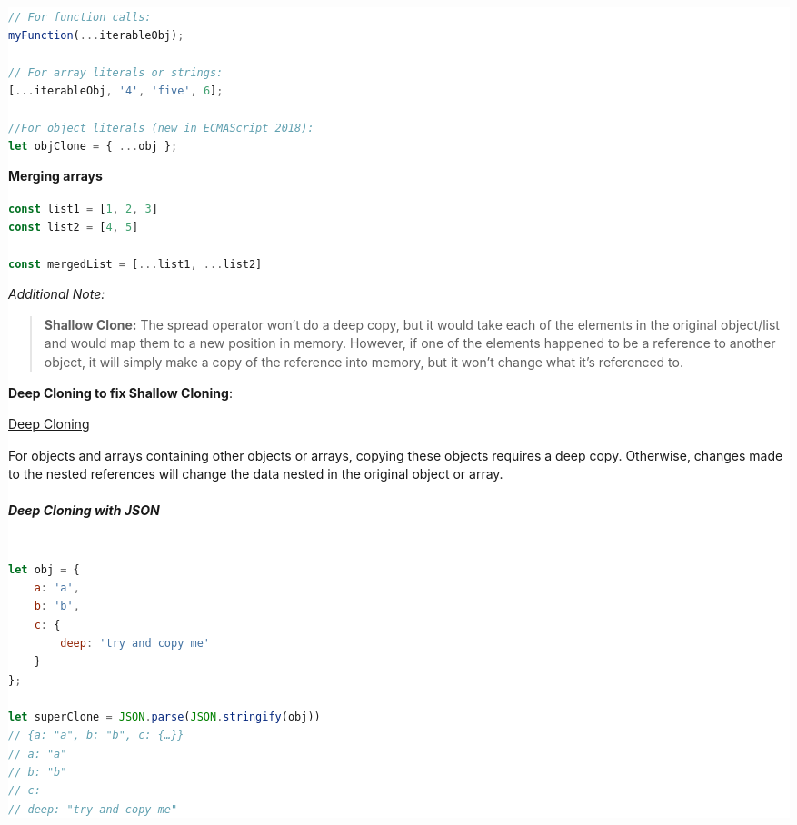 ```js
// For function calls:
myFunction(...iterableObj);

// For array literals or strings:
[...iterableObj, '4', 'five', 6];

//For object literals (new in ECMAScript 2018):
let objClone = { ...obj };
```

**Merging arrays**

```js
const list1 = [1, 2, 3]
const list2 = [4, 5]

const mergedList = [...list1, ...list2]
``` 

_Additional Note:_
>**Shallow Clone:**
>The spread operator won’t do a deep copy, but it would take each of the elements in the original object/list and would map them to a new position in memory. However, if one of the elements happened to be a reference to another object, it will simply make a copy of the reference into memory, but it won’t change what it’s referenced to.

**Deep Cloning to fix Shallow Cloning**:

[Deep Cloning](https://medium.com/javascript-in-plain-english/how-to-deep-copy-objects-and-arrays-in-javascript-7c911359b089)

For objects and arrays containing other objects or arrays, copying these objects requires a deep copy. Otherwise, changes made to the nested references will change the data nested in the original object or array.

##### Deep Cloning with JSON

```js

let obj = {
    a: 'a',
    b: 'b',
    c: {
        deep: 'try and copy me'
    }
};

let superClone = JSON.parse(JSON.stringify(obj))
// {a: "a", b: "b", c: {…}}
// a: "a"
// b: "b"
// c:
// deep: "try and copy me"
```
